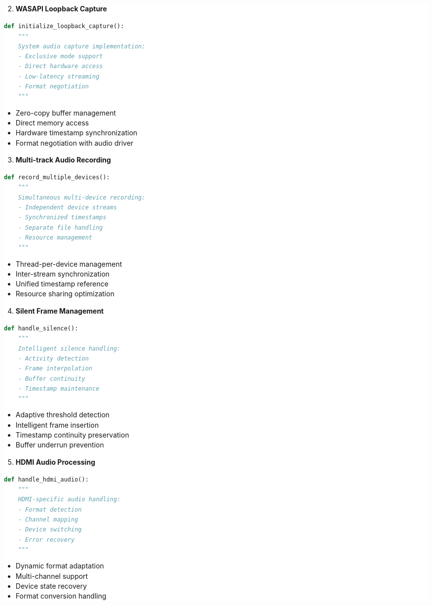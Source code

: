 2. **WASAPI Loopback Capture**
```python
def initialize_loopback_capture():
    """
    System audio capture implementation:
    - Exclusive mode support
    - Direct hardware access
    - Low-latency streaming
    - Format negotiation
    """
```
- Zero-copy buffer management
- Direct memory access
- Hardware timestamp synchronization
- Format negotiation with audio driver

3. **Multi-track Audio Recording**
```python
def record_multiple_devices():
    """
    Simultaneous multi-device recording:
    - Independent device streams
    - Synchronized timestamps
    - Separate file handling
    - Resource management
    """
```
- Thread-per-device management
- Inter-stream synchronization
- Unified timestamp reference
- Resource sharing optimization

4. **Silent Frame Management**
```python
def handle_silence():
    """
    Intelligent silence handling:
    - Activity detection
    - Frame interpolation
    - Buffer continuity
    - Timestamp maintenance
    """
```
- Adaptive threshold detection
- Intelligent frame insertion
- Timestamp continuity preservation
- Buffer underrun prevention

5. **HDMI Audio Processing**
```python
def handle_hdmi_audio():
    """
    HDMI-specific audio handling:
    - Format detection
    - Channel mapping
    - Device switching
    - Error recovery
    """
```
- Dynamic format adaptation
- Multi-channel support
- Device state recovery
- Format conversion handling
